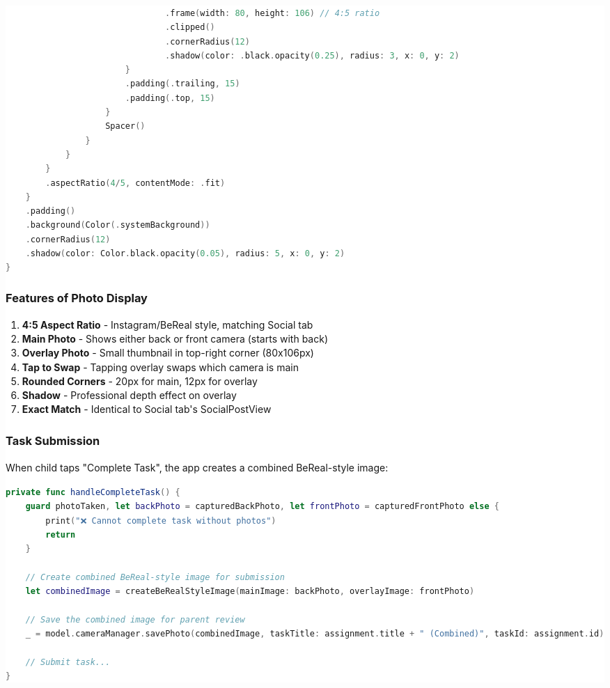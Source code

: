 ```swift
                                .frame(width: 80, height: 106) // 4:5 ratio
                                .clipped()
                                .cornerRadius(12)
                                .shadow(color: .black.opacity(0.25), radius: 3, x: 0, y: 2)
                        }
                        .padding(.trailing, 15)
                        .padding(.top, 15)
                    }
                    Spacer()
                }
            }
        }
        .aspectRatio(4/5, contentMode: .fit)
    }
    .padding()
    .background(Color(.systemBackground))
    .cornerRadius(12)
    .shadow(color: Color.black.opacity(0.05), radius: 5, x: 0, y: 2)
}
```

### Features of Photo Display

1. **4:5 Aspect Ratio** - Instagram/BeReal style, matching Social tab
2. **Main Photo** - Shows either back or front camera (starts with back)
3. **Overlay Photo** - Small thumbnail in top-right corner (80x106px)
4. **Tap to Swap** - Tapping overlay swaps which camera is main
5. **Rounded Corners** - 20px for main, 12px for overlay
6. **Shadow** - Professional depth effect on overlay
7. **Exact Match** - Identical to Social tab's SocialPostView

### Task Submission

When child taps "Complete Task", the app creates a combined BeReal-style image:

```swift
private func handleCompleteTask() {
    guard photoTaken, let backPhoto = capturedBackPhoto, let frontPhoto = capturedFrontPhoto else {
        print("❌ Cannot complete task without photos")
        return
    }

    // Create combined BeReal-style image for submission
    let combinedImage = createBeRealStyleImage(mainImage: backPhoto, overlayImage: frontPhoto)

    // Save the combined image for parent review
    _ = model.cameraManager.savePhoto(combinedImage, taskTitle: assignment.title + " (Combined)", taskId: assignment.id)

    // Submit task...
}
```
